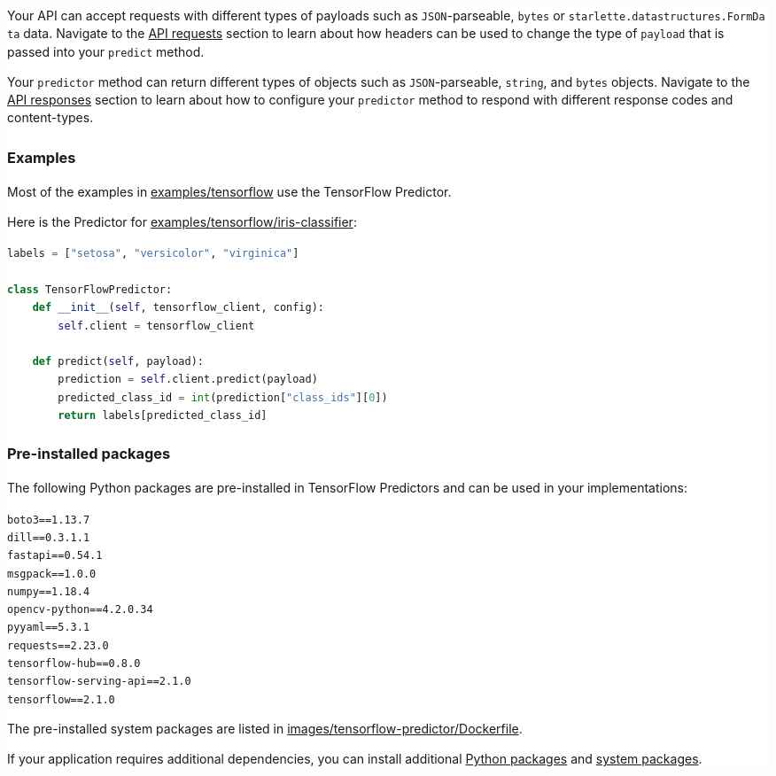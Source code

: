 Your API can accept requests with different types of payloads such as `JSON`-parseable, `bytes` or `starlette.datastructures.FormData` data. Navigate to the [API requests](#api-requests) section to learn about how headers can be used to change the type of `payload` that is passed into your `predict` method.

Your `predictor` method can return different types of objects such as `JSON`-parseable, `string`, and `bytes` objects. Navigate to the [API responses](#api-responses) section to learn about how to configure your `predictor` method to respond with different response codes and content-types.

### Examples


Most of the examples in [examples/tensorflow](https://github.com/cortexlabs/cortex/tree/master/examples/tensorflow) use the TensorFlow Predictor.


Here is the Predictor for [examples/tensorflow/iris-classifier](https://github.com/cortexlabs/cortex/tree/master/examples/tensorflow/iris-classifier):

```python
labels = ["setosa", "versicolor", "virginica"]

class TensorFlowPredictor:
    def __init__(self, tensorflow_client, config):
        self.client = tensorflow_client

    def predict(self, payload):
        prediction = self.client.predict(payload)
        predicted_class_id = int(prediction["class_ids"][0])
        return labels[predicted_class_id]
```

### Pre-installed packages

The following Python packages are pre-installed in TensorFlow Predictors and can be used in your implementations:

```text
boto3==1.13.7
dill==0.3.1.1
fastapi==0.54.1
msgpack==1.0.0
numpy==1.18.4
opencv-python==4.2.0.34
pyyaml==5.3.1
requests==2.23.0
tensorflow-hub==0.8.0
tensorflow-serving-api==2.1.0
tensorflow==2.1.0
```


The pre-installed system packages are listed in [images/tensorflow-predictor/Dockerfile](https://github.com/cortexlabs/cortex/tree/master/images/tensorflow-predictor/Dockerfile).

If your application requires additional dependencies, you can install additional [Python packages](python-packages.md) and [system packages](system-packages.md).
